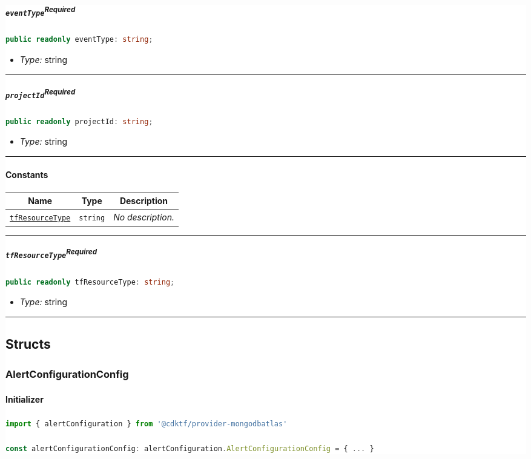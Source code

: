 
##### `eventType`<sup>Required</sup> <a name="eventType" id="@cdktf/provider-mongodbatlas.alertConfiguration.AlertConfiguration.property.eventType"></a>

```typescript
public readonly eventType: string;
```

- *Type:* string

---

##### `projectId`<sup>Required</sup> <a name="projectId" id="@cdktf/provider-mongodbatlas.alertConfiguration.AlertConfiguration.property.projectId"></a>

```typescript
public readonly projectId: string;
```

- *Type:* string

---

#### Constants <a name="Constants" id="Constants"></a>

| **Name** | **Type** | **Description** |
| --- | --- | --- |
| <code><a href="#@cdktf/provider-mongodbatlas.alertConfiguration.AlertConfiguration.property.tfResourceType">tfResourceType</a></code> | <code>string</code> | *No description.* |

---

##### `tfResourceType`<sup>Required</sup> <a name="tfResourceType" id="@cdktf/provider-mongodbatlas.alertConfiguration.AlertConfiguration.property.tfResourceType"></a>

```typescript
public readonly tfResourceType: string;
```

- *Type:* string

---

## Structs <a name="Structs" id="Structs"></a>

### AlertConfigurationConfig <a name="AlertConfigurationConfig" id="@cdktf/provider-mongodbatlas.alertConfiguration.AlertConfigurationConfig"></a>

#### Initializer <a name="Initializer" id="@cdktf/provider-mongodbatlas.alertConfiguration.AlertConfigurationConfig.Initializer"></a>

```typescript
import { alertConfiguration } from '@cdktf/provider-mongodbatlas'

const alertConfigurationConfig: alertConfiguration.AlertConfigurationConfig = { ... }
```
